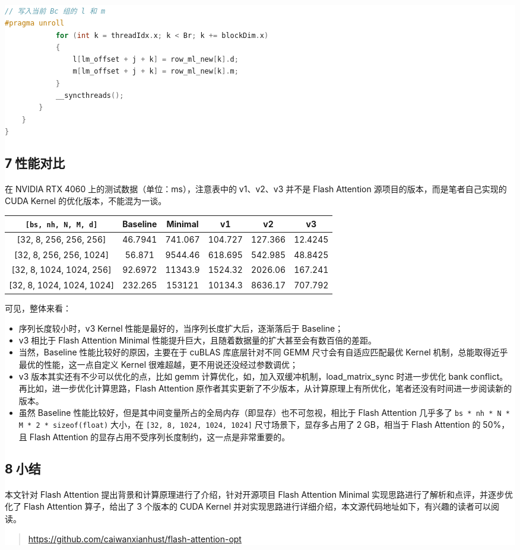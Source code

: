 ```cpp
// 写入当前 Bc 组的 l 和 m
#pragma unroll
            for (int k = threadIdx.x; k < Br; k += blockDim.x)
            {
                l[lm_offset + j + k] = row_ml_new[k].d;
                m[lm_offset + j + k] = row_ml_new[k].m;
            }
            __syncthreads();
        }
    }
}
```

## 7 性能对比
在 NVIDIA RTX 4060 上的测试数据（单位：ms），注意表中的 v1、v2、v3 并不是 Flash Attention 源项目的版本，而是笔者自己实现的 CUDA Kernel 的优化版本，不能混为一谈。

|`[bs, nh, N, M, d]`|Baseline|Minimal|v1|v2|v3|
|:---:|:---:|:---:|:---:|:---:|:---:|
|[32, 8, 256, 256, 256]|46.7941|741.067|104.727|127.366|12.4245|
|[32, 8, 256, 256, 1024]|56.871|9544.46|618.695|542.985|48.8425|
|[32, 8, 1024, 1024, 256]|92.6972|11343.9|1524.32|2026.06|167.241|
|[32, 8, 1024, 1024, 1024]|232.265|153121|10134.3|8636.17|707.792|

可见，整体来看：
- 序列长度较小时，v3 Kernel 性能是最好的，当序列长度扩大后，逐渐落后于 Baseline；
- v3 相比于 Flash Attention Minimal 性能提升巨大，且随着数据量的扩大甚至会有数百倍的差距。
- 当然，Baseline 性能比较好的原因，主要在于 cuBLAS 库底层针对不同 GEMM 尺寸会有自适应匹配最优 Kernel 机制，总能取得近乎最优的性能，这一点自定义 Kernel 很难超越，更不用说还没经过参数调优；
- v3 版本其实还有不少可以优化的点，比如 gemm 计算优化，如，加入双缓冲机制，load_matrix_sync 时进一步优化 bank conflict。再比如，进一步优化计算思路，Flash Attention 原作者其实更新了不少版本，从计算原理上有所优化，笔者还没有时间进一步阅读新的版本。
- 虽然 Baseline 性能比较好，但是其中间变量所占的全局内存（即显存）也不可忽视，相比于 Flash Attention 几乎多了 `bs * nh * N * M * 2 * sizeof(float)` 大小，在 `[32, 8, 1024, 1024, 1024]` 尺寸场景下，显存多占用了 2 GB，相当于 Flash Attention 的 50%，且 Flash Attention 的显存占用不受序列长度制约，这一点是非常重要的。

## 8 小结
本文针对 Flash Attention 提出背景和计算原理进行了介绍，针对开源项目 Flash Attention Minimal 实现思路进行了解析和点评，并逐步优化了 Flash Attention 算子，给出了 3 个版本的 CUDA Kernel 并对实现思路进行详细介绍，本文源代码地址如下，有兴趣的读者可以阅读。
> https://github.com/caiwanxianhust/flash-attention-opt